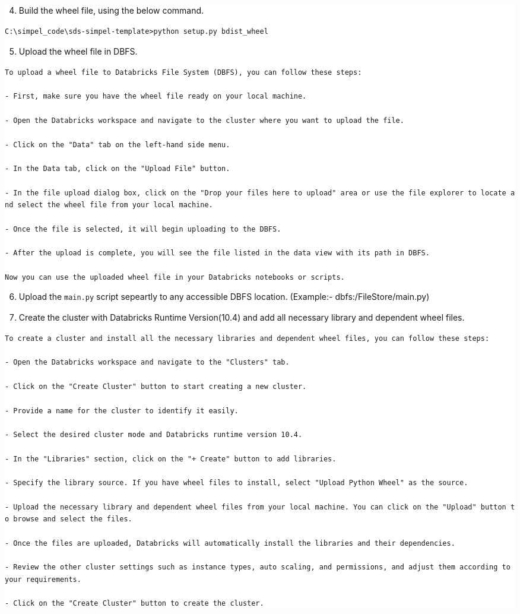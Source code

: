 4. Build the wheel file, using the below command.
```
C:\simpel_code\sds-simpel-template>python setup.py bdist_wheel
```

5. Upload the wheel file in DBFS.

```
To upload a wheel file to Databricks File System (DBFS), you can follow these steps:

- First, make sure you have the wheel file ready on your local machine.

- Open the Databricks workspace and navigate to the cluster where you want to upload the file.

- Click on the "Data" tab on the left-hand side menu.

- In the Data tab, click on the "Upload File" button.

- In the file upload dialog box, click on the "Drop your files here to upload" area or use the file explorer to locate and select the wheel file from your local machine.

- Once the file is selected, it will begin uploading to the DBFS.

- After the upload is complete, you will see the file listed in the data view with its path in DBFS.

Now you can use the uploaded wheel file in your Databricks notebooks or scripts. 
```

6. Upload the `main.py` script sepeartly to any accessible DBFS location. (Example:- dbfs:/FileStore/main.py)


6. Create the cluster with Databricks Runtime Version(10.4) and add all necessary library and dependent wheel files. 

```
To create a cluster and install all the necessary libraries and dependent wheel files, you can follow these steps:

- Open the Databricks workspace and navigate to the "Clusters" tab.

- Click on the "Create Cluster" button to start creating a new cluster.

- Provide a name for the cluster to identify it easily.

- Select the desired cluster mode and Databricks runtime version 10.4.

- In the "Libraries" section, click on the "+ Create" button to add libraries.

- Specify the library source. If you have wheel files to install, select "Upload Python Wheel" as the source.

- Upload the necessary library and dependent wheel files from your local machine. You can click on the "Upload" button to browse and select the files.

- Once the files are uploaded, Databricks will automatically install the libraries and their dependencies.

- Review the other cluster settings such as instance types, auto scaling, and permissions, and adjust them according to your requirements.

- Click on the "Create Cluster" button to create the cluster.
```
